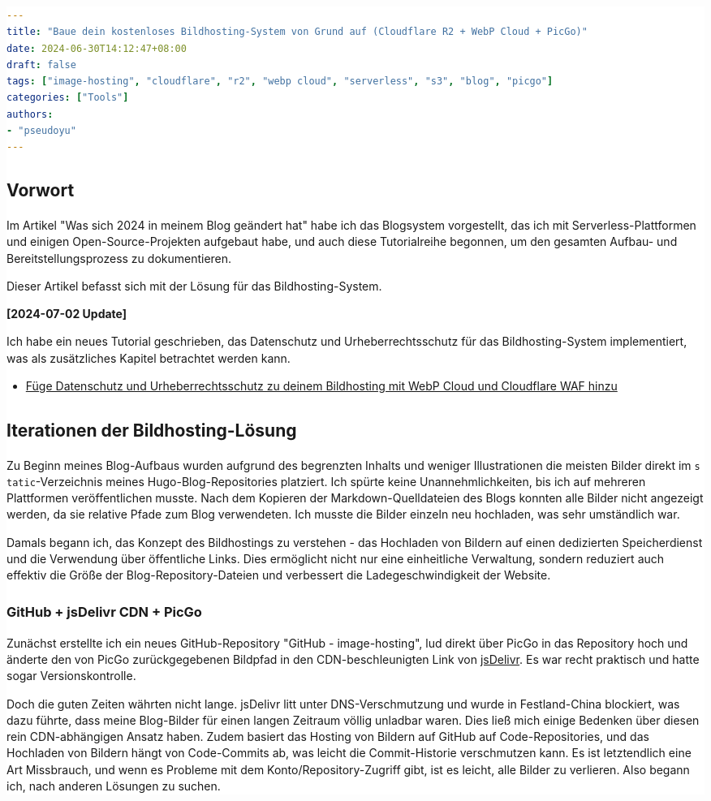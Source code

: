 ```yaml
---
title: "Baue dein kostenloses Bildhosting-System von Grund auf (Cloudflare R2 + WebP Cloud + PicGo)"
date: 2024-06-30T14:12:47+08:00
draft: false
tags: ["image-hosting", "cloudflare", "r2", "webp cloud", "serverless", "s3", "blog", "picgo"]
categories: ["Tools"]
authors:
- "pseudoyu"
---
```


## Vorwort

Im Artikel "Was sich 2024 in meinem Blog geändert hat" habe ich das Blogsystem vorgestellt, das ich mit Serverless-Plattformen und einigen Open-Source-Projekten aufgebaut habe, und auch diese Tutorialreihe begonnen, um den gesamten Aufbau- und Bereitstellungsprozess zu dokumentieren.

Dieser Artikel befasst sich mit der Lösung für das Bildhosting-System.

**[2024-07-02 Update]**

Ich habe ein neues Tutorial geschrieben, das Datenschutz und Urheberrechtsschutz für das Bildhosting-System implementiert, was als zusätzliches Kapitel betrachtet werden kann.

- [Füge Datenschutz und Urheberrechtsschutz zu deinem Bildhosting mit WebP Cloud und Cloudflare WAF hinzu](https://www.pseudoyu.com/de/2024/07/02/protect_your_image_using_webp_and_cloudflare_waf/)

## Iterationen der Bildhosting-Lösung

Zu Beginn meines Blog-Aufbaus wurden aufgrund des begrenzten Inhalts und weniger Illustrationen die meisten Bilder direkt im `static`-Verzeichnis meines Hugo-Blog-Repositories platziert. Ich spürte keine Unannehmlichkeiten, bis ich auf mehreren Plattformen veröffentlichen musste. Nach dem Kopieren der Markdown-Quelldateien des Blogs konnten alle Bilder nicht angezeigt werden, da sie relative Pfade zum Blog verwendeten. Ich musste die Bilder einzeln neu hochladen, was sehr umständlich war.

Damals begann ich, das Konzept des Bildhostings zu verstehen - das Hochladen von Bildern auf einen dedizierten Speicherdienst und die Verwendung über öffentliche Links. Dies ermöglicht nicht nur eine einheitliche Verwaltung, sondern reduziert auch effektiv die Größe der Blog-Repository-Dateien und verbessert die Ladegeschwindigkeit der Website.

### GitHub + jsDelivr CDN + PicGo

Zunächst erstellte ich ein neues GitHub-Repository "GitHub - image-hosting", lud direkt über PicGo in das Repository hoch und änderte den von PicGo zurückgegebenen Bildpfad in den CDN-beschleunigten Link von [jsDelivr](https://www.jsdelivr.com/). Es war recht praktisch und hatte sogar Versionskontrolle.

Doch die guten Zeiten währten nicht lange. jsDelivr litt unter DNS-Verschmutzung und wurde in Festland-China blockiert, was dazu führte, dass meine Blog-Bilder für einen langen Zeitraum völlig unladbar waren. Dies ließ mich einige Bedenken über diesen rein CDN-abhängigen Ansatz haben. Zudem basiert das Hosting von Bildern auf GitHub auf Code-Repositories, und das Hochladen von Bildern hängt von Code-Commits ab, was leicht die Commit-Historie verschmutzen kann. Es ist letztendlich eine Art Missbrauch, und wenn es Probleme mit dem Konto/Repository-Zugriff gibt, ist es leicht, alle Bilder zu verlieren. Also begann ich, nach anderen Lösungen zu suchen.
